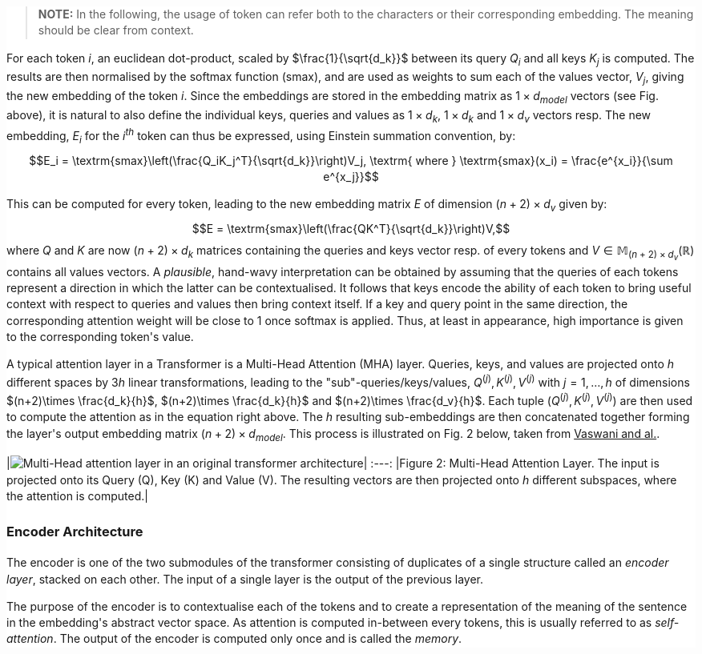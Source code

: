 > **NOTE:**
> In the following, the usage of token can refer both to the characters or their corresponding embedding. The meaning should be clear from context.

For each token $i$, an euclidean dot-product, scaled by $\frac{1}{\sqrt{d_k}}$ between its query $Q_i$ and all keys $K_j$ is computed. The results are then normalised by the softmax function (smax), and are used as weights to sum each of the values vector, $V_j$, giving the new embedding of the token $i$. Since the embeddings are stored in the embedding matrix as $1\times d_{model}$ vectors (see Fig. above), it is natural to also define the individual keys, queries and values as $1\times d_k$, $1\times d_k$ and $1\times d_v$ vectors resp.  The new embedding, $E_i$ for the $i^{th}$ token can thus be expressed, using Einstein summation convention, by:
    $$E_i = \textrm{smax}\left(\frac{Q_iK_j^T}{\sqrt{d_k}}\right)V_j, \textrm{ where } \textrm{smax}(x_i) = \frac{e^{x_i}}{\sum e^{x_j}}$$

This can be computed for every token, leading to the new embedding matrix $E$ of dimension $(n+2) \times d_{v}$ given by:
$$E = \textrm{smax}\left(\frac{QK^T}{\sqrt{d_k}}\right)V,$$
where $Q$ and $K$ are now $(n+2) \times d_k$ matrices containing the queries and keys vector resp. of every tokens and $V\in \mathbb{M}_{(n+2)\times d_v}(\mathbb{R})$ contains all values vectors. A _plausible_, hand-wavy interpretation can be obtained by assuming that the queries of each tokens represent a direction in which the latter can be contextualised. It follows that keys encode the ability of each token to bring useful context with respect to queries and values then bring context itself. If a key and query point in the same direction, the corresponding attention weight will be close to 1 once softmax is applied. Thus, at least in appearance, high importance is given to the corresponding token's value.

A typical attention layer in a Transformer is a Multi-Head Attention (MHA) layer. Queries, keys, and values are projected onto $h$ different spaces by $3h$ linear transformations, leading to the "sub"-queries/keys/values, $Q^{(j)}, K^{(j)}, V^{(j)}$ with $j = 1, \ldots, h$ of dimensions $(n+2)\times \frac{d_k}{h}$, $(n+2)\times \frac{d_k}{h}$ and $(n+2)\times \frac{d_v}{h}$. Each tuple ($Q^{(j)}, K^{(j)}, V^{(j)}$) are then used to compute the attention as in the equation right above. The $h$ resulting sub-embeddings are then concatenated together forming the layer's output embedding matrix $(n+2) \times d_{model}$. This process is illustrated on Fig. 2 below, taken from [Vaswani and al.](http://arxiv.org/abs/1706.03762). 

|<a name = "MHA"><img width="175" alt="Multi-Head attention layer in an original transformer architecture" src="https://github.com/Paul-3004/ILANCE_Transfo/assets/77359118/7532cf9d-6197-449d-ab86-68205824fc7b" title = "Multi-Head Attention Layer"></a>|
:---:
|Figure 2: Multi-Head Attention Layer. The input is projected onto its Query (Q), Key (K) and Value (V). The resulting vectors are then projected onto $h$ different subspaces, where the attention is computed.|



### Encoder Architecture 


The encoder is one of the two submodules of the transformer consisting of duplicates of a single structure called an _encoder layer_, stacked on each other. The input of a single layer is the output of the previous layer. 


The purpose of the encoder is to contextualise each of the tokens and to create a representation of the meaning of the sentence in the embedding's abstract vector space. As attention is computed in-between every tokens, this is usually referred to as _self-attention_. The output of the encoder is computed only once and is called the _memory_.
